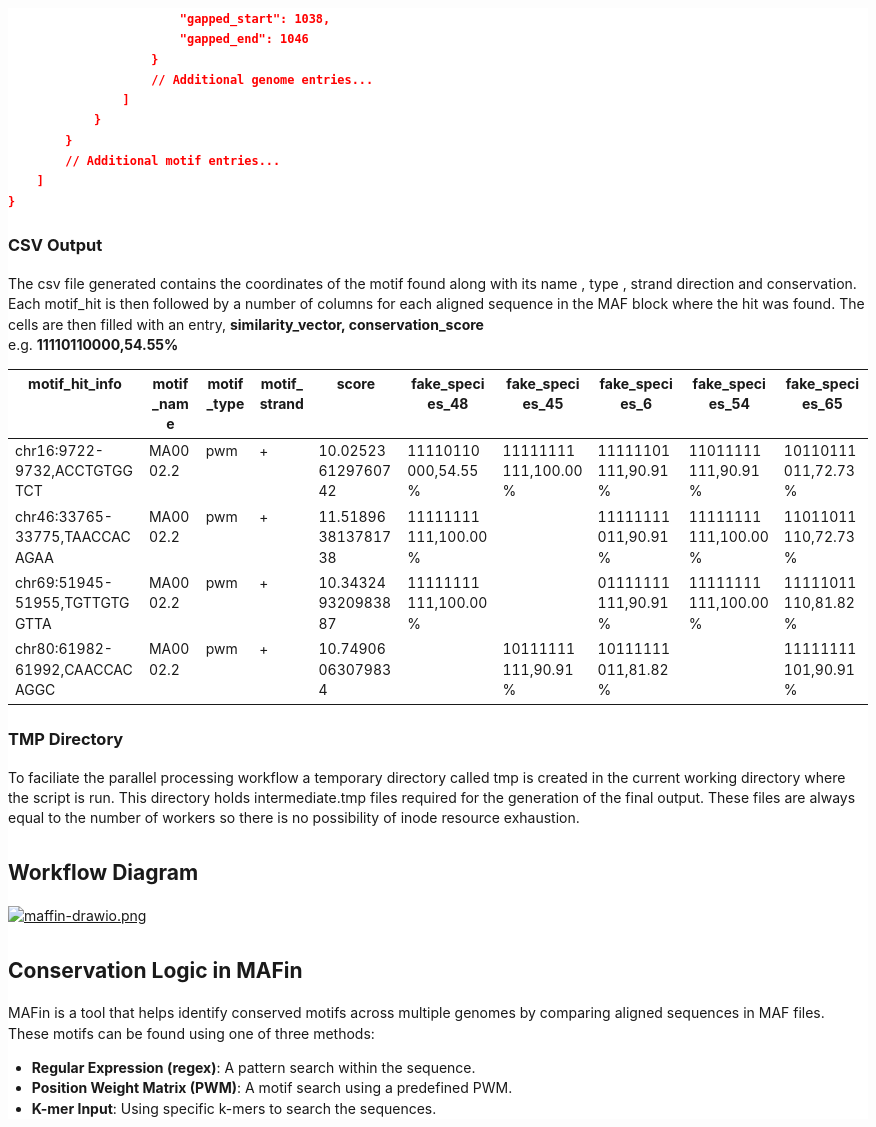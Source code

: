 ```json
                        "gapped_start": 1038,
                        "gapped_end": 1046
                    }
                    // Additional genome entries...
                ]
            }
        }
        // Additional motif entries...
    ]
}

```

### CSV Output

The csv file generated contains the coordinates of the motif found along with its name , type , strand direction and conservation. Each motif_hit is then followed by a number of columns for each aligned sequence in the MAF block where the hit was found. The cells are then filled with an entry, <b>similarity_vector, conservation_score</b>
<br>
e.g. <b>11110110000,54.55%</b>
 	

| motif_hit_info            | motif_name | motif_type | motif_strand | score               | fake_species_48             | fake_species_45             | fake_species_6              | fake_species_54             | fake_species_65             |
|---------------------------|------------|------------|--------------|---------------------|-----------------------------|-----------------------------|-----------------------------|-----------------------------|-----------------------------|
| chr16:9722-9732,ACCTGTGGTCT | MA0002.2   | pwm        | +            | 10.025236129760742   | 11110110000,54.55%          | 11111111111,100.00%         | 11111101111,90.91%          | 11011111111,90.91%          | 10110111011,72.73%          |
| chr46:33765-33775,TAACCACAGAA | MA0002.2   | pwm        | +            | 11.518963813781738   | 11111111111,100.00%         |                             | 11111111011,90.91%          | 11111111111,100.00%         | 11011011110,72.73%          |
| chr69:51945-51955,TGTTGTGGTTA | MA0002.2   | pwm        | +            | 10.343249320983887   | 11111111111,100.00%         |                             | 01111111111,90.91%          | 11111111111,100.00%         | 11111011110,81.82%          |
| chr80:61982-61992,CAACCACAGGC | MA0002.2   | pwm        | +            | 10.74906063079834    |                             | 10111111111,90.91%          | 10111111011,81.82%          |                             | 11111111101,90.91%          |

### TMP Directory

To faciliate the parallel processing workflow a temporary directory called tmp is created in the current working directory where the script is run. This directory holds intermediate.tmp files required for the generation of the final output. These files are always equal to the number of workers so there is no possibility of inode resource exhaustion.

## Workflow Diagram
[![maffin-drawio.png](https://i.postimg.cc/FKX2zdhF/maffin-drawio.png)](https://postimg.cc/gx4MB0w1)

## Conservation Logic in MAFin

MAFin is a tool that helps identify conserved motifs across multiple genomes by comparing aligned sequences in MAF files. These motifs can be found using one of three methods:

- **Regular Expression (regex)**: A pattern search within the sequence.
- **Position Weight Matrix (PWM)**: A motif search using a predefined PWM.
- **K-mer Input**: Using specific k-mers to search the sequences.
